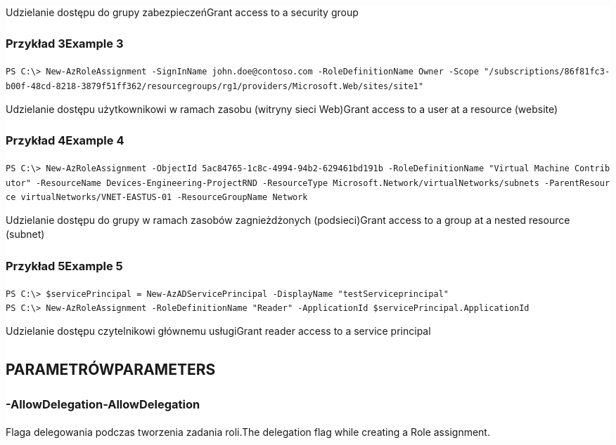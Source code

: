 <span data-ttu-id="808b7-137">Udzielanie dostępu do grupy zabezpieczeń</span><span class="sxs-lookup"><span data-stu-id="808b7-137">Grant access to a security group</span></span>

### <span data-ttu-id="808b7-138">Przykład 3</span><span class="sxs-lookup"><span data-stu-id="808b7-138">Example 3</span></span>
```
PS C:\> New-AzRoleAssignment -SignInName john.doe@contoso.com -RoleDefinitionName Owner -Scope "/subscriptions/86f81fc3-b00f-48cd-8218-3879f51ff362/resourcegroups/rg1/providers/Microsoft.Web/sites/site1"
```

<span data-ttu-id="808b7-139">Udzielanie dostępu użytkownikowi w ramach zasobu (witryny sieci Web)</span><span class="sxs-lookup"><span data-stu-id="808b7-139">Grant access to a user at a resource (website)</span></span>

### <span data-ttu-id="808b7-140">Przykład 4</span><span class="sxs-lookup"><span data-stu-id="808b7-140">Example 4</span></span>
```
PS C:\> New-AzRoleAssignment -ObjectId 5ac84765-1c8c-4994-94b2-629461bd191b -RoleDefinitionName "Virtual Machine Contributor" -ResourceName Devices-Engineering-ProjectRND -ResourceType Microsoft.Network/virtualNetworks/subnets -ParentResource virtualNetworks/VNET-EASTUS-01 -ResourceGroupName Network
```

<span data-ttu-id="808b7-141">Udzielanie dostępu do grupy w ramach zasobów zagnieżdżonych (podsieci)</span><span class="sxs-lookup"><span data-stu-id="808b7-141">Grant access to a group at a nested resource (subnet)</span></span>

### <span data-ttu-id="808b7-142">Przykład 5</span><span class="sxs-lookup"><span data-stu-id="808b7-142">Example 5</span></span>
```
PS C:\> $servicePrincipal = New-AzADServicePrincipal -DisplayName "testServiceprincipal"
PS C:\> New-AzRoleAssignment -RoleDefinitionName "Reader" -ApplicationId $servicePrincipal.ApplicationId
```

<span data-ttu-id="808b7-143">Udzielanie dostępu czytelnikowi głównemu usługi</span><span class="sxs-lookup"><span data-stu-id="808b7-143">Grant reader access to a service principal</span></span>

## <span data-ttu-id="808b7-144">PARAMETRÓW</span><span class="sxs-lookup"><span data-stu-id="808b7-144">PARAMETERS</span></span>

### <span data-ttu-id="808b7-145">-AllowDelegation</span><span class="sxs-lookup"><span data-stu-id="808b7-145">-AllowDelegation</span></span>
<span data-ttu-id="808b7-146">Flaga delegowania podczas tworzenia zadania roli.</span><span class="sxs-lookup"><span data-stu-id="808b7-146">The delegation flag while creating a Role assignment.</span></span>
